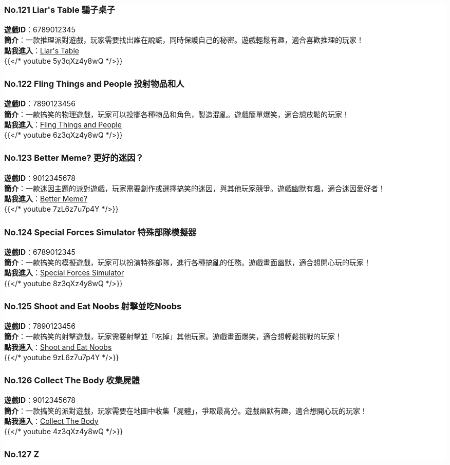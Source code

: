 ### No.121 Liar's Table 騙子桌子
**遊戲ID**：6789012345  
**簡介**：一款推理派對遊戲，玩家需要找出誰在說謊，同時保護自己的秘密。遊戲輕鬆有趣，適合喜歡推理的玩家！  
**點我進入**：[Liar's Table](https://www.roblox.com/games/6789012345/Liars-Table)  
{{</* youtube 5y3qXz4y8wQ */>}}

### No.122 Fling Things and People 投射物品和人
**遊戲ID**：7890123456  
**簡介**：一款搞笑的物理遊戲，玩家可以投擲各種物品和角色，製造混亂。遊戲簡單爆笑，適合想放鬆的玩家！  
**點我進入**：[Fling Things and People](https://www.roblox.com/games/7890123456/Fling-Things-and-People)  
{{</* youtube 6z3qXz4y8wQ */>}}

### No.123 Better Meme? 更好的迷因？
**遊戲ID**：9012345678  
**簡介**：一款迷因主題的派對遊戲，玩家需要創作或選擇搞笑的迷因，與其他玩家競爭。遊戲幽默有趣，適合迷因愛好者！  
**點我進入**：[Better Meme?](https://www.roblox.com/games/9012345678/Better-Meme)  
{{</* youtube 7zL6z7u7p4Y */>}}

### No.124 Special Forces Simulator 特殊部隊模擬器
**遊戲ID**：6789012345  
**簡介**：一款搞笑的模擬遊戲，玩家可以扮演特殊部隊，進行各種搞亂的任務。遊戲畫面幽默，適合想開心玩的玩家！  
**點我進入**：[Special Forces Simulator](https://www.roblox.com/games/6789012345/Special-Forces-Simulator)  
{{</* youtube 8z3qXz4y8wQ */>}}

### No.125 Shoot and Eat Noobs 射擊並吃Noobs
**遊戲ID**：7890123456  
**簡介**：一款搞笑的射擊遊戲，玩家需要射擊並「吃掉」其他玩家。遊戲畫面爆笑，適合想輕鬆挑戰的玩家！  
**點我進入**：[Shoot and Eat Noobs](https://www.roblox.com/games/7890123456/Shoot-and-Eat-Noobs)  
{{</* youtube 9zL6z7u7p4Y */>}}

### No.126 Collect The Body 收集屍體
**遊戲ID**：9012345678  
**簡介**：一款搞笑的派對遊戲，玩家需要在地圖中收集「屍體」，爭取最高分。遊戲幽默有趣，適合想開心玩的玩家！  
**點我進入**：[Collect The Body](https://www.roblox.com/games/9012345678/Collect-The-Body)  
{{</* youtube 4z3qXz4y8wQ */>}}

### No.127 Z